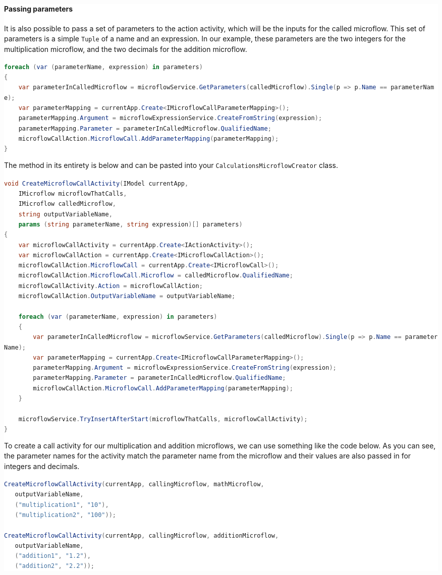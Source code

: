 #### Passing parameters
It is also possible to pass a set of parameters to the action activity, which will be the inputs for the called microflow. This set of parameters is a simple `Tuple` of a name and an expression. In our example, these parameters are the two integers for the multiplication microflow, and the two decimals for the addition microflow.
```csharp
foreach (var (parameterName, expression) in parameters)
{
    var parameterInCalledMicroflow = microflowService.GetParameters(calledMicroflow).Single(p => p.Name == parameterName);
    var parameterMapping = currentApp.Create<IMicroflowCallParameterMapping>();
    parameterMapping.Argument = microflowExpressionService.CreateFromString(expression);
    parameterMapping.Parameter = parameterInCalledMicroflow.QualifiedName;
    microflowCallAction.MicroflowCall.AddParameterMapping(parameterMapping);
}
```

The method in its entirety is below and can be pasted into your `CalculationsMicroflowCreator` class.

```csharp
void CreateMicroflowCallActivity(IModel currentApp,
    IMicroflow microflowThatCalls,
    IMicroflow calledMicroflow,
    string outputVariableName,
    params (string parameterName, string expression)[] parameters)
{
    var microflowCallActivity = currentApp.Create<IActionActivity>();
    var microflowCallAction = currentApp.Create<IMicroflowCallAction>();
    microflowCallAction.MicroflowCall = currentApp.Create<IMicroflowCall>();
    microflowCallAction.MicroflowCall.Microflow = calledMicroflow.QualifiedName;
    microflowCallActivity.Action = microflowCallAction;
    microflowCallAction.OutputVariableName = outputVariableName;

    foreach (var (parameterName, expression) in parameters)
    {
        var parameterInCalledMicroflow = microflowService.GetParameters(calledMicroflow).Single(p => p.Name == parameterName);
        var parameterMapping = currentApp.Create<IMicroflowCallParameterMapping>();
        parameterMapping.Argument = microflowExpressionService.CreateFromString(expression);
        parameterMapping.Parameter = parameterInCalledMicroflow.QualifiedName;
        microflowCallAction.MicroflowCall.AddParameterMapping(parameterMapping);
    }

    microflowService.TryInsertAfterStart(microflowThatCalls, microflowCallActivity);
}
```

To create a call activity for our multiplication and addition microflows, we can use something like the code below. As you can see, the parameter names for the activity match the parameter name from the microflow and their values are also passed in for integers and decimals.
```csharp
CreateMicroflowCallActivity(currentApp, callingMicroflow, mathMicroflow,
   outputVariableName,
   ("multiplication1", "10"),
   ("multiplication2", "100"));

CreateMicroflowCallActivity(currentApp, callingMicroflow, additionMicroflow,
   outputVariableName,
   ("addition1", "1.2"),
   ("addition2", "2.2"));
```
